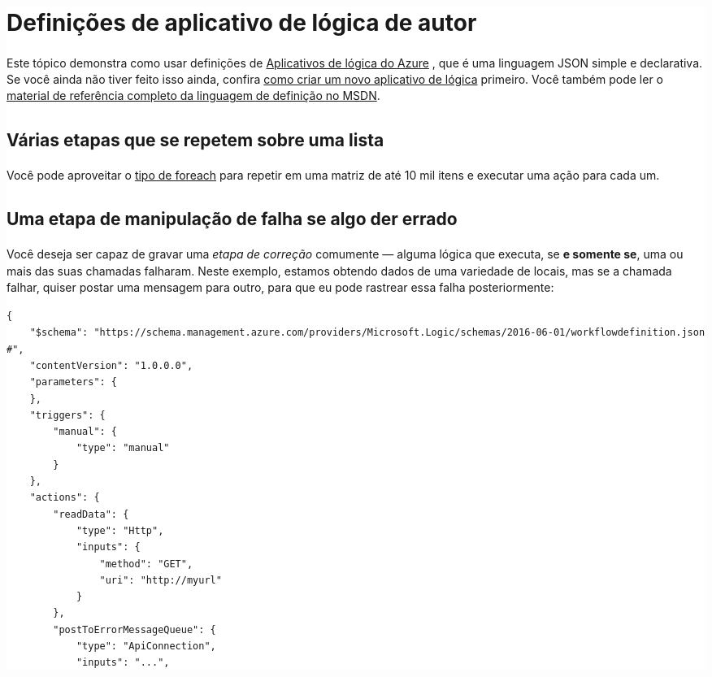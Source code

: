 <properties 
    pageTitle="Criar definições de aplicativo de lógica | Microsoft Azure" 
    description="Aprenda como escrever a definição de JSON para aplicativos de lógica" 
    authors="jeffhollan" 
    manager="erikre" 
    editor="" 
    services="logic-apps" 
    documentationCenter=""/>

<tags
    ms.service="logic-apps"
    ms.workload="integration"
    ms.tgt_pltfrm="na"
    ms.devlang="na"
    ms.topic="article"
    ms.date="07/25/2016"
    ms.author="jehollan"/>
    
# <a name="author-logic-app-definitions"></a>Definições de aplicativo de lógica de autor
Este tópico demonstra como usar definições de [Aplicativos de lógica do Azure](app-service-logic-what-are-logic-apps.md) , que é uma linguagem JSON simple e declarativa. Se você ainda não tiver feito isso ainda, confira [como criar um novo aplicativo de lógica](app-service-logic-create-a-logic-app.md) primeiro. Você também pode ler o [material de referência completo da linguagem de definição no MSDN](http://aka.ms/logicappsdocs).

## <a name="several-steps-that-repeat-over-a-list"></a>Várias etapas que se repetem sobre uma lista

Você pode aproveitar o [tipo de foreach](app-service-logic-loops-and-scopes.md) para repetir em uma matriz de até 10 mil itens e executar uma ação para cada um.

## <a name="a-failure-handling-step-if-something-goes-wrong"></a>Uma etapa de manipulação de falha se algo der errado

Você deseja ser capaz de gravar uma *etapa de correção* comumente — alguma lógica que executa, se **e somente se**, uma ou mais das suas chamadas falharam. Neste exemplo, estamos obtendo dados de uma variedade de locais, mas se a chamada falhar, quiser postar uma mensagem para outro, para que eu pode rastrear essa falha posteriormente:  

```
{
    "$schema": "https://schema.management.azure.com/providers/Microsoft.Logic/schemas/2016-06-01/workflowdefinition.json#",
    "contentVersion": "1.0.0.0",
    "parameters": {
    },
    "triggers": {
        "manual": {
            "type": "manual"
        }
    },
    "actions": {
        "readData": {
            "type": "Http",
            "inputs": {
                "method": "GET",
                "uri": "http://myurl"
            }
        },
        "postToErrorMessageQueue": {
            "type": "ApiConnection",
            "inputs": "...",
```